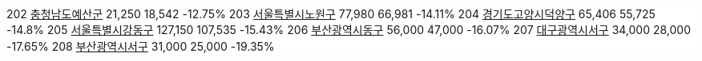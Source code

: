   <tr class="item">
    <td>202</td>
    <td><a href="/apt/충청남도예산군">충청남도예산군</a></td>
    <td>21,250</td>
    <td>18,542</td>
    <td>-12.75%</td>
  </tr>

  <tr class="item">
    <td>203</td>
    <td><a href="/apt/서울특별시노원구">서울특별시노원구</a></td>
    <td>77,980</td>
    <td>66,981</td>
    <td>-14.11%</td>
  </tr>

  <tr class="item">
    <td>204</td>
    <td><a href="/apt/경기도고양시덕양구">경기도고양시덕양구</a></td>
    <td>65,406</td>
    <td>55,725</td>
    <td>-14.8%</td>
  </tr>

  <tr class="item">
    <td>205</td>
    <td><a href="/apt/서울특별시강동구">서울특별시강동구</a></td>
    <td>127,150</td>
    <td>107,535</td>
    <td>-15.43%</td>
  </tr>

  <tr class="item">
    <td>206</td>
    <td><a href="/apt/부산광역시동구">부산광역시동구</a></td>
    <td>56,000</td>
    <td>47,000</td>
    <td>-16.07%</td>
  </tr>

  <tr class="item">
    <td>207</td>
    <td><a href="/apt/대구광역시서구">대구광역시서구</a></td>
    <td>34,000</td>
    <td>28,000</td>
    <td>-17.65%</td>
  </tr>

  <tr class="item">
    <td>208</td>
    <td><a href="/apt/부산광역시서구">부산광역시서구</a></td>
    <td>31,000</td>
    <td>25,000</td>
    <td>-19.35%</td>
  </tr>
